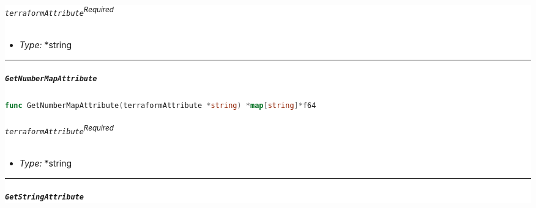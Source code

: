 ###### `terraformAttribute`<sup>Required</sup> <a name="terraformAttribute" id="@cdktf/provider-azurerm.dataAzurermWindowsFunctionApp.DataAzurermWindowsFunctionAppAuthSettingsActiveDirectoryOutputReference.getNumberListAttribute.parameter.terraformAttribute"></a>

- *Type:* *string

---

##### `GetNumberMapAttribute` <a name="GetNumberMapAttribute" id="@cdktf/provider-azurerm.dataAzurermWindowsFunctionApp.DataAzurermWindowsFunctionAppAuthSettingsActiveDirectoryOutputReference.getNumberMapAttribute"></a>

```go
func GetNumberMapAttribute(terraformAttribute *string) *map[string]*f64
```

###### `terraformAttribute`<sup>Required</sup> <a name="terraformAttribute" id="@cdktf/provider-azurerm.dataAzurermWindowsFunctionApp.DataAzurermWindowsFunctionAppAuthSettingsActiveDirectoryOutputReference.getNumberMapAttribute.parameter.terraformAttribute"></a>

- *Type:* *string

---

##### `GetStringAttribute` <a name="GetStringAttribute" id="@cdktf/provider-azurerm.dataAzurermWindowsFunctionApp.DataAzurermWindowsFunctionAppAuthSettingsActiveDirectoryOutputReference.getStringAttribute"></a>

```go
